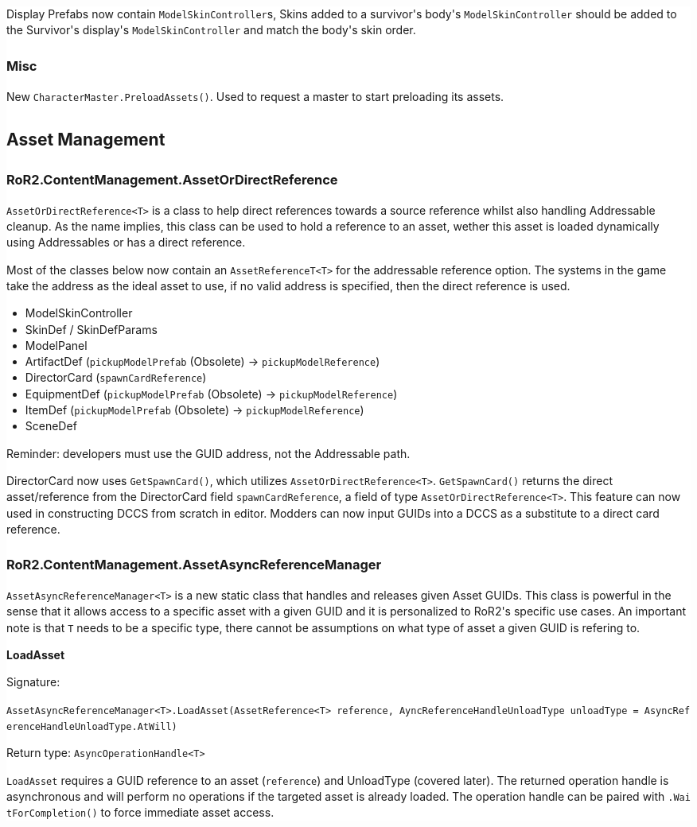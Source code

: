 Display Prefabs now contain ``ModelSkinController``s, Skins added to a survivor's body's ``ModelSkinController`` should be added to the Survivor's display's ``ModelSkinController`` and match the body's skin  order.

### Misc

New ``CharacterMaster.PreloadAssets()``. Used to request a master to start preloading its assets.

## Asset Management

### RoR2.ContentManagement.AssetOrDirectReference

``AssetOrDirectReference<T>`` is a class to help direct references towards a source reference whilst also handling Addressable cleanup.
As the name implies, this class can be used to hold a reference to an asset, wether this asset is loaded dynamically using Addressables or has a direct reference.

Most of the classes below now contain an ``AssetReferenceT<T>`` for the addressable reference option. The systems in the game take the address as the ideal asset to use, if no valid address is specified, then the direct reference is used.

- ModelSkinController
- SkinDef / SkinDefParams
- ModelPanel
- ArtifactDef (``pickupModelPrefab`` (Obsolete) -> ``pickupModelReference``)
- DirectorCard (``spawnCardReference``)
- EquipmentDef (``pickupModelPrefab`` (Obsolete) -> ``pickupModelReference``)
- ItemDef (``pickupModelPrefab`` (Obsolete) -> ``pickupModelReference``)
- SceneDef 

Reminder: developers must use the GUID address, not the  Addressable path.

DirectorCard now uses ``GetSpawnCard()``, which utilizes ``AssetOrDirectReference<T>``. ``GetSpawnCard()`` returns the direct asset/reference from the DirectorCard field ``spawnCardReference``, a field of type ``AssetOrDirectReference<T>``. This feature can now used in constructing DCCS from scratch in editor. Modders can now input GUIDs into a DCCS as a substitute to a direct card reference.

### RoR2.ContentManagement.AssetAsyncReferenceManager

``AssetAsyncReferenceManager<T>`` is a new static class that handles and releases given Asset GUIDs. This class is powerful in the sense that it allows access to a specific asset with a given GUID and it is personalized to RoR2's specific use cases. An important note is that ``T`` needs to be a specific type, there cannot be assumptions on what type of asset a given GUID is refering to.

**LoadAsset**

Signature:

``AssetAsyncReferenceManager<T>.LoadAsset(AssetReference<T> reference,
AyncReferenceHandleUnloadType unloadType = AsyncReferenceHandleUnloadType.AtWill)
``

Return type: ``AsyncOperationHandle<T>``

``LoadAsset`` requires a GUID reference to an asset (``reference``) and UnloadType (covered later). The returned operation handle is asynchronous and will perform no operations if the targeted asset is already loaded. The operation handle can be paired with ``.WaitForCompletion()`` to force immediate asset access.
